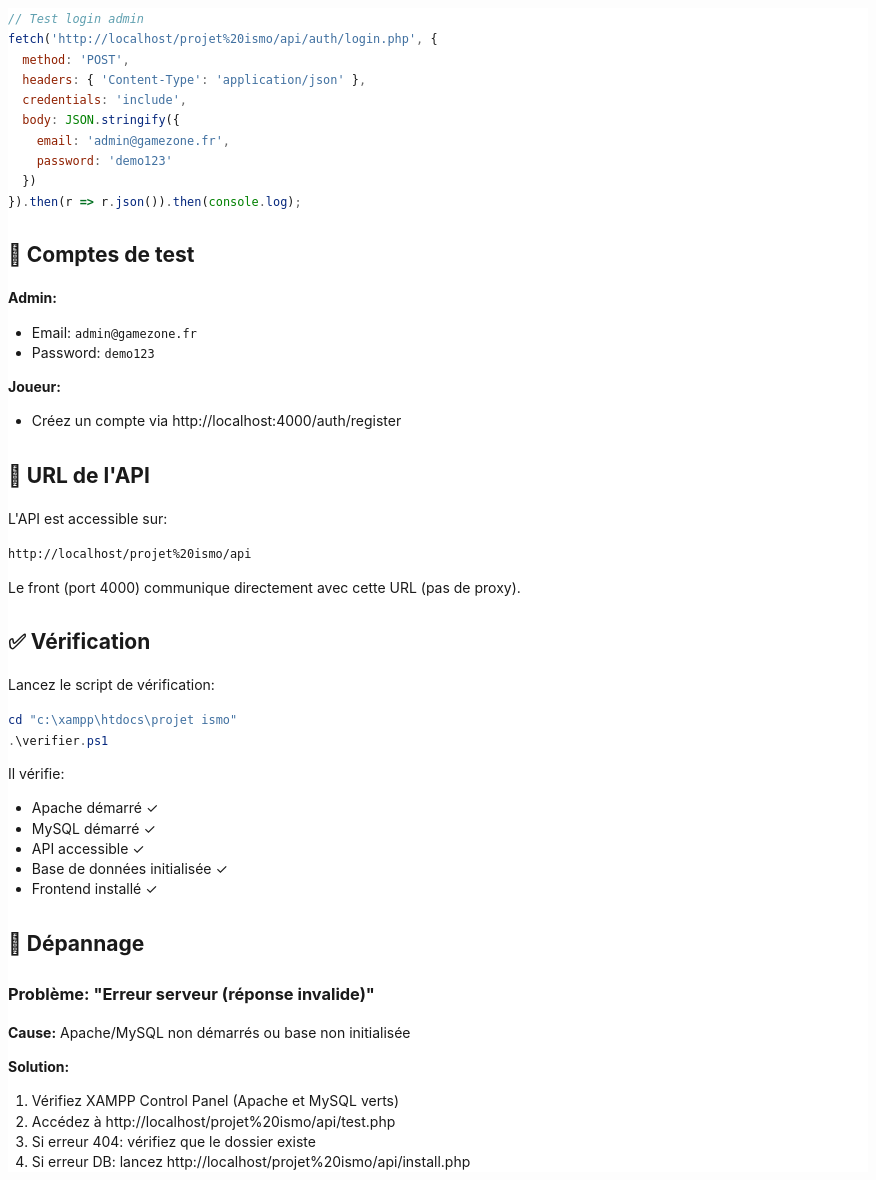 ```javascript
// Test login admin
fetch('http://localhost/projet%20ismo/api/auth/login.php', {
  method: 'POST',
  headers: { 'Content-Type': 'application/json' },
  credentials: 'include',
  body: JSON.stringify({
    email: 'admin@gamezone.fr',
    password: 'demo123'
  })
}).then(r => r.json()).then(console.log);
```

## 🔐 Comptes de test

**Admin:**
- Email: `admin@gamezone.fr`
- Password: `demo123`

**Joueur:**
- Créez un compte via http://localhost:4000/auth/register

## 📡 URL de l'API

L'API est accessible sur:
```
http://localhost/projet%20ismo/api
```

Le front (port 4000) communique directement avec cette URL (pas de proxy).

## ✅ Vérification

Lancez le script de vérification:
```powershell
cd "c:\xampp\htdocs\projet ismo"
.\verifier.ps1
```

Il vérifie:
- Apache démarré ✓
- MySQL démarré ✓
- API accessible ✓
- Base de données initialisée ✓
- Frontend installé ✓

## 🐛 Dépannage

### Problème: "Erreur serveur (réponse invalide)"

**Cause:** Apache/MySQL non démarrés ou base non initialisée

**Solution:**
1. Vérifiez XAMPP Control Panel (Apache et MySQL verts)
2. Accédez à http://localhost/projet%20ismo/api/test.php
3. Si erreur 404: vérifiez que le dossier existe
4. Si erreur DB: lancez http://localhost/projet%20ismo/api/install.php
